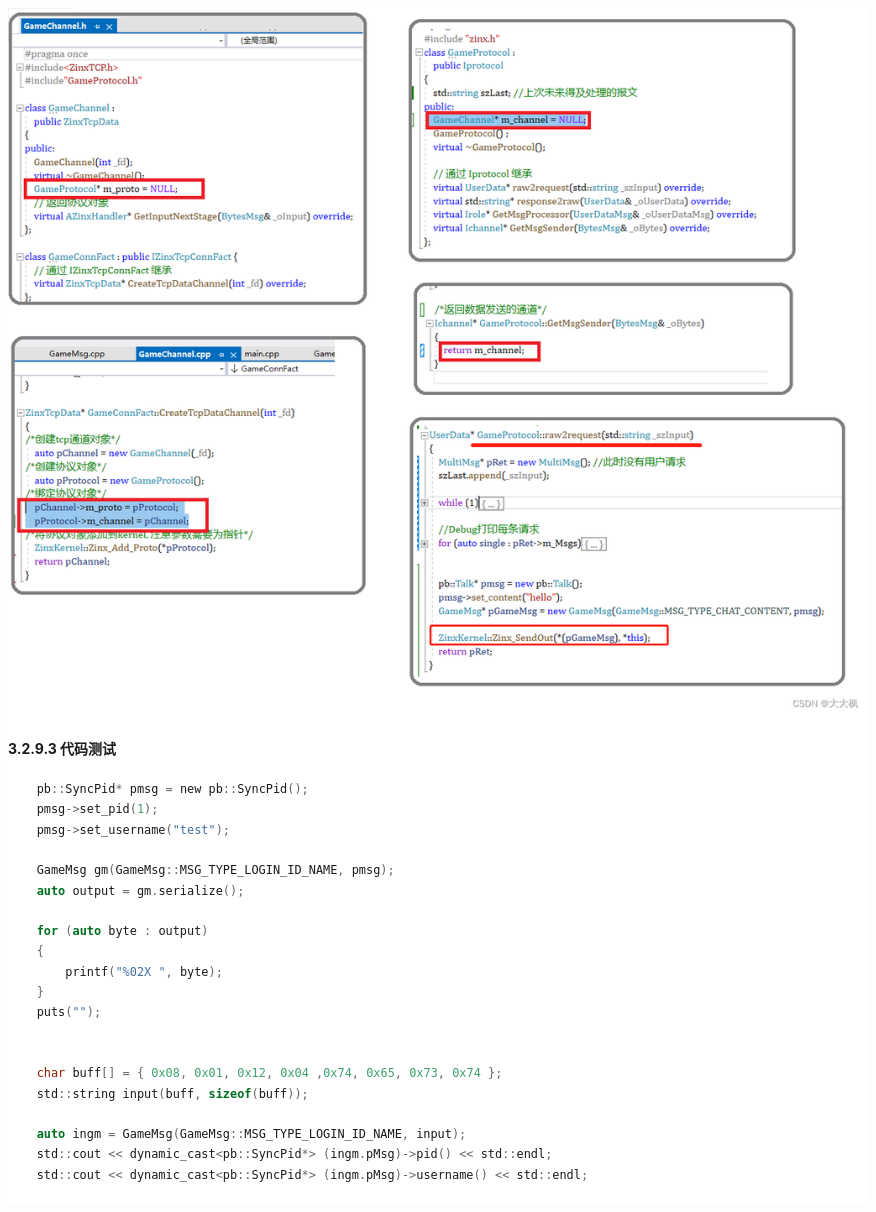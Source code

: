 ![在这里插入图片描述](./assets/7a2b473eb6564e38984d733515e0a96e-1699207663600-14.png)


#### 3.2.9.3 代码测试

```c
	pb::SyncPid* pmsg = new pb::SyncPid();
	pmsg->set_pid(1);
	pmsg->set_username("test");

	GameMsg gm(GameMsg::MSG_TYPE_LOGIN_ID_NAME, pmsg);
	auto output = gm.serialize();

	for (auto byte : output)
	{
		printf("%02X ", byte);
	}
	puts("");

	
	char buff[] = { 0x08, 0x01, 0x12, 0x04 ,0x74, 0x65, 0x73, 0x74 };
	std::string input(buff, sizeof(buff));

	auto ingm = GameMsg(GameMsg::MSG_TYPE_LOGIN_ID_NAME, input);
	std::cout << dynamic_cast<pb::SyncPid*> (ingm.pMsg)->pid() << std::endl;
	std::cout << dynamic_cast<pb::SyncPid*> (ingm.pMsg)->username() << std::endl;
	

```
